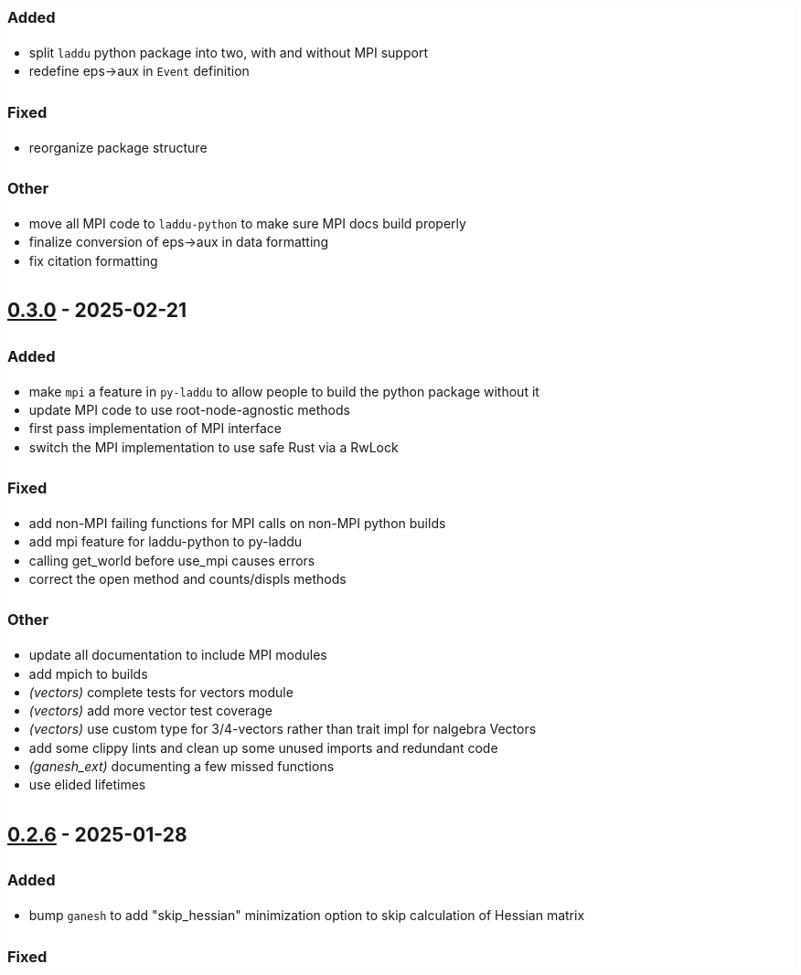 ### Added

- split `laddu` python package into two, with and without MPI support
- redefine eps->aux in `Event` definition

### Fixed

- reorganize package structure

### Other

- move all MPI code to `laddu-python` to make sure MPI docs build properly
- finalize conversion of eps->aux in data formatting
- fix citation formatting

## [0.3.0](https://github.com/denehoffman/laddu/compare/py-laddu-v0.2.6...py-laddu-v0.3.0) - 2025-02-21

### Added

- make `mpi` a feature in `py-laddu` to allow people to build the python package without it
- update MPI code to use root-node-agnostic methods
- first pass implementation of MPI interface
- switch the MPI implementation to use safe Rust via a RwLock

### Fixed

- add non-MPI failing functions for MPI calls on non-MPI python builds
- add mpi feature for laddu-python to py-laddu
- calling get_world before use_mpi causes errors
- correct the open method and counts/displs methods

### Other

- update all documentation to include MPI modules
- add mpich to builds
- _(vectors)_ complete tests for vectors module
- _(vectors)_ add more vector test coverage
- _(vectors)_ use custom type for 3/4-vectors rather than trait impl for nalgebra Vectors
- add some clippy lints and clean up some unused imports and redundant code
- _(ganesh_ext)_ documenting a few missed functions
- use elided lifetimes

## [0.2.6](https://github.com/denehoffman/laddu/compare/py-laddu-v0.2.5...py-laddu-v0.2.6) - 2025-01-28

### Added

- bump `ganesh` to add "skip_hessian" minimization option to skip calculation of Hessian matrix

### Fixed
